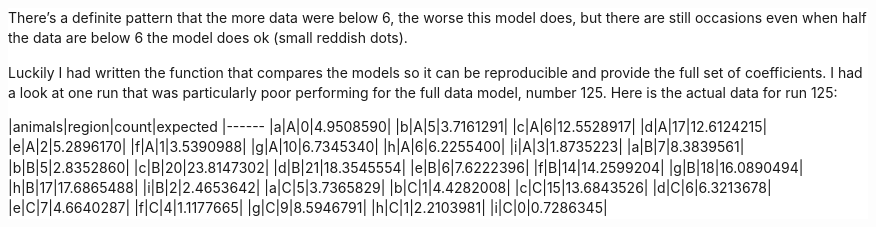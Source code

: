 
There’s a definite pattern that the more data were below 6, the worse this model does, but there are still occasions even when half the data are below 6 the model does ok (small reddish dots).

Luckily I had written the function that compares the models so it can be reproducible and provide the full set of coefficients. I had a look at one run that was particularly poor performing for the full data model, number 125. Here is the actual data for run 125:

|animals|region|count|expected
|------
|a|A|0|4.9508590|
|b|A|5|3.7161291|
|c|A|6|12.5528917|
|d|A|17|12.6124215|
|e|A|2|5.2896170|
|f|A|1|3.5390988|
|g|A|10|6.7345340|
|h|A|6|6.2255400|
|i|A|3|1.8735223|
|a|B|7|8.3839561|
|b|B|5|2.8352860|
|c|B|20|23.8147302|
|d|B|21|18.3545554|
|e|B|6|7.6222396|
|f|B|14|14.2599204|
|g|B|18|16.0890494|
|h|B|17|17.6865488|
|i|B|2|2.4653642|
|a|C|5|3.7365829|
|b|C|1|4.4282008|
|c|C|15|13.6843526|
|d|C|6|6.3213678|
|e|C|7|4.6640287|
|f|C|4|1.1177665|
|g|C|9|8.5946791|
|h|C|1|2.2103981|
|i|C|0|0.7286345|
